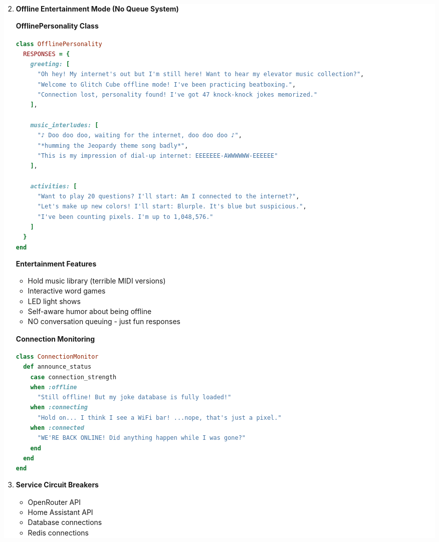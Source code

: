 2. **Offline Entertainment Mode (No Queue System)**
   
   **OfflinePersonality Class**
   ```ruby
   class OfflinePersonality
     RESPONSES = {
       greeting: [
         "Oh hey! My internet's out but I'm still here! Want to hear my elevator music collection?",
         "Welcome to Glitch Cube offline mode! I've been practicing beatboxing.",
         "Connection lost, personality found! I've got 47 knock-knock jokes memorized."
       ],
       
       music_interludes: [
         "♪ Doo doo doo, waiting for the internet, doo doo doo ♪",
         "*humming the Jeopardy theme song badly*",
         "This is my impression of dial-up internet: EEEEEEE-AWWWWWW-EEEEEE"
       ],
       
       activities: [
         "Want to play 20 questions? I'll start: Am I connected to the internet?",
         "Let's make up new colors! I'll start: Blurple. It's blue but suspicious.",
         "I've been counting pixels. I'm up to 1,048,576."
       ]
     }
   end
   ```

   **Entertainment Features**
   - Hold music library (terrible MIDI versions)
   - Interactive word games
   - LED light shows
   - Self-aware humor about being offline
   - NO conversation queuing - just fun responses

   **Connection Monitoring**
   ```ruby
   class ConnectionMonitor
     def announce_status
       case connection_strength
       when :offline
         "Still offline! But my joke database is fully loaded!"
       when :connecting
         "Hold on... I think I see a WiFi bar! ...nope, that's just a pixel."
       when :connected
         "WE'RE BACK ONLINE! Did anything happen while I was gone?"
       end
     end
   end
   ```

3. **Service Circuit Breakers**
   - OpenRouter API
   - Home Assistant API
   - Database connections
   - Redis connections
